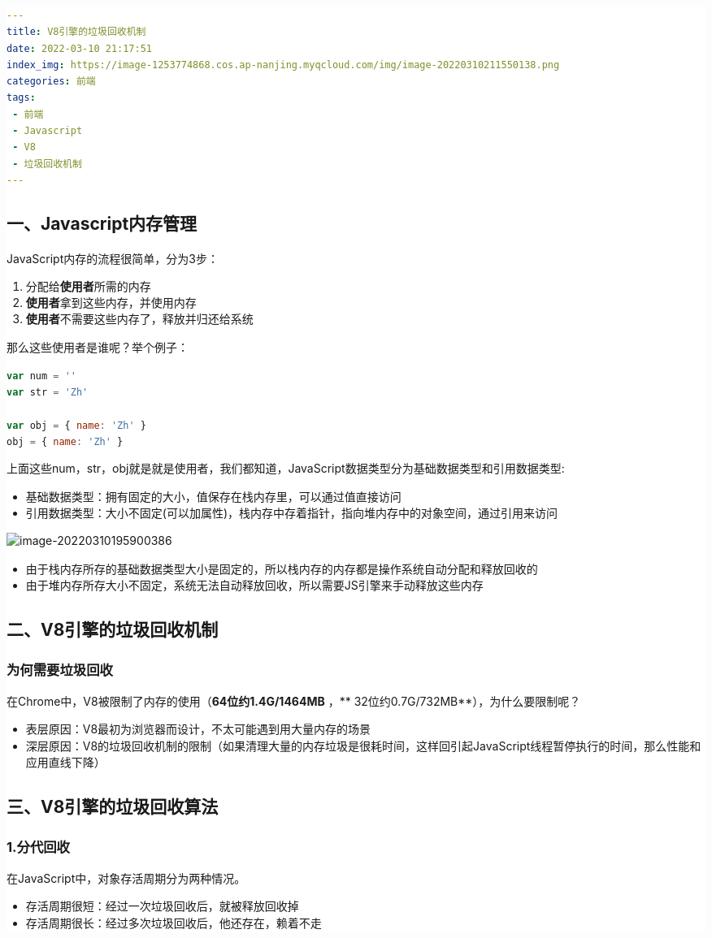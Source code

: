 ```yaml
---
title: V8引擎的垃圾回收机制
date: 2022-03-10 21:17:51
index_img: https://image-1253774868.cos.ap-nanjing.myqcloud.com/img/image-20220310211550138.png
categories: 前端
tags: 
 - 前端
 - Javascript
 - V8
 - 垃圾回收机制
---
```


## 一、Javascript内存管理

JavaScript内存的流程很简单，分为3步：
1. 分配给**使用者**所需的内存
2. **使用者**拿到这些内存，并使用内存
3. **使用者**不需要这些内存了，释放并归还给系统

那么这些使用者是谁呢？举个例子：
``` javascript
var num = ''
var str = 'Zh'

var obj = { name: 'Zh' }
obj = { name: 'Zh' }
```
上面这些num，str，obj就是就是使用者，我们都知道，JavaScript数据类型分为基础数据类型和引用数据类型:
- 基础数据类型：拥有固定的大小，值保存在栈内存里，可以通过值直接访问
- 引用数据类型：大小不固定(可以加属性)，栈内存中存着指针，指向堆内存中的对象空间，通过引用来访问

![image-20220310195900386](https://image-1253774868.cos.ap-nanjing.myqcloud.com/img/image-20220310195900386.png)
- 由于栈内存所存的基础数据类型大小是固定的，所以栈内存的内存都是操作系统自动分配和释放回收的
- 由于堆内存所存大小不固定，系统无法自动释放回收，所以需要JS引擎来手动释放这些内存
## 二、V8引擎的垃圾回收机制
### 为何需要垃圾回收
在Chrome中，V8被限制了内存的使用（**64位约1.4G/1464MB** ，** 32位约0.7G/732MB**），为什么要限制呢？
- 表层原因：V8最初为浏览器而设计，不太可能遇到用大量内存的场景
- 深层原因：V8的垃圾回收机制的限制（如果清理大量的内存垃圾是很耗时间，这样回引起JavaScript线程暂停执行的时间，那么性能和应用直线下降）

## 三、V8引擎的垃圾回收算法

### 1.分代回收
在JavaScript中，对象存活周期分为两种情况。
- 存活周期很短：经过一次垃圾回收后，就被释放回收掉
- 存活周期很长：经过多次垃圾回收后，他还存在，赖着不走

